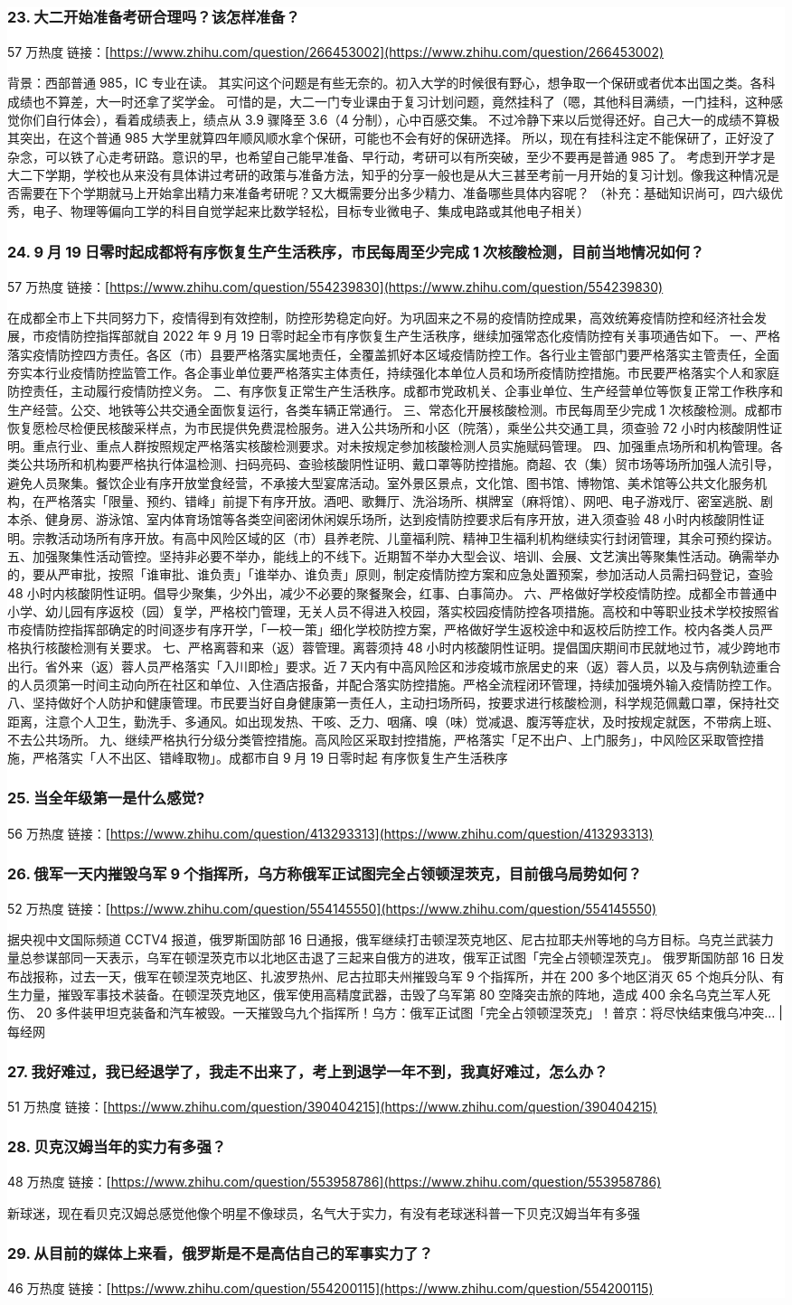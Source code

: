 ### 23. 大二开始准备考研合理吗？该怎样准备？
57 万热度 链接：[https://www.zhihu.com/question/266453002](https://www.zhihu.com/question/266453002)

背景：西部普通 985，IC 专业在读。 其实问这个问题是有些无奈的。初入大学的时候很有野心，想争取一个保研或者优本出国之类。各科成绩也不算差，大一时还拿了奖学金。 可惜的是，大二一门专业课由于复习计划问题，竟然挂科了（嗯，其他科目满绩，一门挂科，这种感觉你们自行体会），看着成绩表上，绩点从 3.9 骤降至 3.6（4 分制），心中百感交集。 不过冷静下来以后觉得还好。自己大一的成绩不算极其突出，在这个普通 985 大学里就算四年顺风顺水拿个保研，可能也不会有好的保研选择。 所以，现在有挂科注定不能保研了，正好没了杂念，可以铁了心走考研路。意识的早，也希望自己能早准备、早行动，考研可以有所突破，至少不要再是普通 985 了。 考虑到开学才是大二下学期，学校也从来没有具体讲过考研的政策与准备方法，知乎的分享一般也是从大三甚至考前一月开始的复习计划。像我这种情况是否需要在下个学期就马上开始拿出精力来准备考研呢？又大概需要分出多少精力、准备哪些具体内容呢？ （补充：基础知识尚可，四六级优秀，电子、物理等偏向工学的科目自觉学起来比数学轻松，目标专业微电子、集成电路或其他电子相关）

### 24. 9 月 19 日零时起成都将有序恢复生产生活秩序，市民每周至少完成 1 次核酸检测，目前当地情况如何？
57 万热度 链接：[https://www.zhihu.com/question/554239830](https://www.zhihu.com/question/554239830)

在成都全市上下共同努力下，疫情得到有效控制，防控形势稳定向好。为巩固来之不易的疫情防控成果，高效统筹疫情防控和经济社会发展，市疫情防控指挥部就自 2022 年 9 月 19 日零时起全市有序恢复生产生活秩序，继续加强常态化疫情防控有关事项通告如下。 一、严格落实疫情防控四方责任。各区（市）县要严格落实属地责任，全覆盖抓好本区域疫情防控工作。各行业主管部门要严格落实主管责任，全面夯实本行业疫情防控监管工作。各企事业单位要严格落实主体责任，持续强化本单位人员和场所疫情防控措施。市民要严格落实个人和家庭防控责任，主动履行疫情防控义务。 二、有序恢复正常生产生活秩序。成都市党政机关、企事业单位、生产经营单位等恢复正常工作秩序和生产经营。公交、地铁等公共交通全面恢复运行，各类车辆正常通行。 三、常态化开展核酸检测。市民每周至少完成 1 次核酸检测。成都市恢复愿检尽检便民核酸采样点，为市民提供免费混检服务。进入公共场所和小区（院落），乘坐公共交通工具，须查验 72 小时内核酸阴性证明。重点行业、重点人群按照规定严格落实核酸检测要求。对未按规定参加核酸检测人员实施赋码管理。 四、加强重点场所和机构管理。各类公共场所和机构要严格执行体温检测、扫码亮码、查验核酸阴性证明、戴口罩等防控措施。商超、农（集）贸市场等场所加强人流引导，避免人员聚集。餐饮企业有序开放堂食经营，不承接大型宴席活动。室外景区景点，文化馆、图书馆、博物馆、美术馆等公共文化服务机构，在严格落实「限量、预约、错峰」前提下有序开放。酒吧、歌舞厅、洗浴场所、棋牌室（麻将馆）、网吧、电子游戏厅、密室逃脱、剧本杀、健身房、游泳馆、室内体育场馆等各类空间密闭休闲娱乐场所，达到疫情防控要求后有序开放，进入须查验 48 小时内核酸阴性证明。宗教活动场所有序开放。有高中风险区域的区（市）县养老院、儿童福利院、精神卫生福利机构继续实行封闭管理，其余可预约探访。 五、加强聚集性活动管控。坚持非必要不举办，能线上的不线下。近期暂不举办大型会议、培训、会展、文艺演出等聚集性活动。确需举办的，要从严审批，按照「谁审批、谁负责」「谁举办、谁负责」原则，制定疫情防控方案和应急处置预案，参加活动人员需扫码登记，查验 48 小时内核酸阴性证明。倡导少聚集，少外出，减少不必要的聚餐聚会，红事、白事简办。 六、严格做好学校疫情防控。成都全市普通中小学、幼儿园有序返校（园）复学，严格校门管理，无关人员不得进入校园，落实校园疫情防控各项措施。高校和中等职业技术学校按照省市疫情防控指挥部确定的时间逐步有序开学，「一校一策」细化学校防控方案，严格做好学生返校途中和返校后防控工作。校内各类人员严格执行核酸检测有关要求。 七、严格离蓉和来（返）蓉管理。离蓉须持 48 小时内核酸阴性证明。提倡国庆期间市民就地过节，减少跨地市出行。省外来（返）蓉人员严格落实「入川即检」要求。近 7 天内有中高风险区和涉疫城市旅居史的来（返）蓉人员，以及与病例轨迹重合的人员须第一时间主动向所在社区和单位、入住酒店报备，并配合落实防控措施。严格全流程闭环管理，持续加强境外输入疫情防控工作。 八、坚持做好个人防护和健康管理。市民要当好自身健康第一责任人，主动扫场所码，按要求进行核酸检测，科学规范佩戴口罩，保持社交距离，注意个人卫生，勤洗手、多通风。如出现发热、干咳、乏力、咽痛、嗅（味）觉减退、腹泻等症状，及时按规定就医，不带病上班、不去公共场所。 九、继续严格执行分级分类管控措施。高风险区采取封控措施，严格落实「足不出户、上门服务」，中风险区采取管控措施，严格落实「人不出区、错峰取物」。成都市自 9 月 19 日零时起 有序恢复生产生活秩序

### 25. 当全年级第一是什么感觉?
56 万热度 链接：[https://www.zhihu.com/question/413293313](https://www.zhihu.com/question/413293313)



### 26. 俄军一天内摧毁乌军 9 个指挥所，乌方称俄军正试图完全占领顿涅茨克，目前俄乌局势如何？
52 万热度 链接：[https://www.zhihu.com/question/554145550](https://www.zhihu.com/question/554145550)

据央视中文国际频道 CCTV4 报道，俄罗斯国防部 16 日通报，俄军继续打击顿涅茨克地区、尼古拉耶夫州等地的乌方目标。乌克兰武装力量总参谋部同一天表示，乌军在顿涅茨克市以北地区击退了三起来自俄方的进攻，俄军正试图「完全占领顿涅茨克」。 俄罗斯国防部 16 日发布战报称，过去一天，俄军在顿涅茨克地区、扎波罗热州、尼古拉耶夫州摧毁乌军 9 个指挥所，并在 200 多个地区消灭 65 个炮兵分队、有生力量，摧毁军事技术装备。在顿涅茨克地区，俄军使用高精度武器，击毁了乌军第 80 空降突击旅的阵地，造成 400 余名乌克兰军人死伤、 20 多件装甲坦克装备和汽车被毁。一天摧毁乌九个指挥所！乌方：俄军正试图「完全占领顿涅茨克」！普京：将尽快结束俄乌冲突… | 每经网

### 27. 我好难过，我已经退学了，我走不出来了，考上到退学一年不到，我真好难过，怎么办？
51 万热度 链接：[https://www.zhihu.com/question/390404215](https://www.zhihu.com/question/390404215)



### 28. 贝克汉姆当年的实力有多强？
48 万热度 链接：[https://www.zhihu.com/question/553958786](https://www.zhihu.com/question/553958786)

新球迷，现在看贝克汉姆总感觉他像个明星不像球员，名气大于实力，有没有老球迷科普一下贝克汉姆当年有多强

### 29. 从目前的媒体上来看，俄罗斯是不是高估自己的军事实力了？
46 万热度 链接：[https://www.zhihu.com/question/554200115](https://www.zhihu.com/question/554200115)
